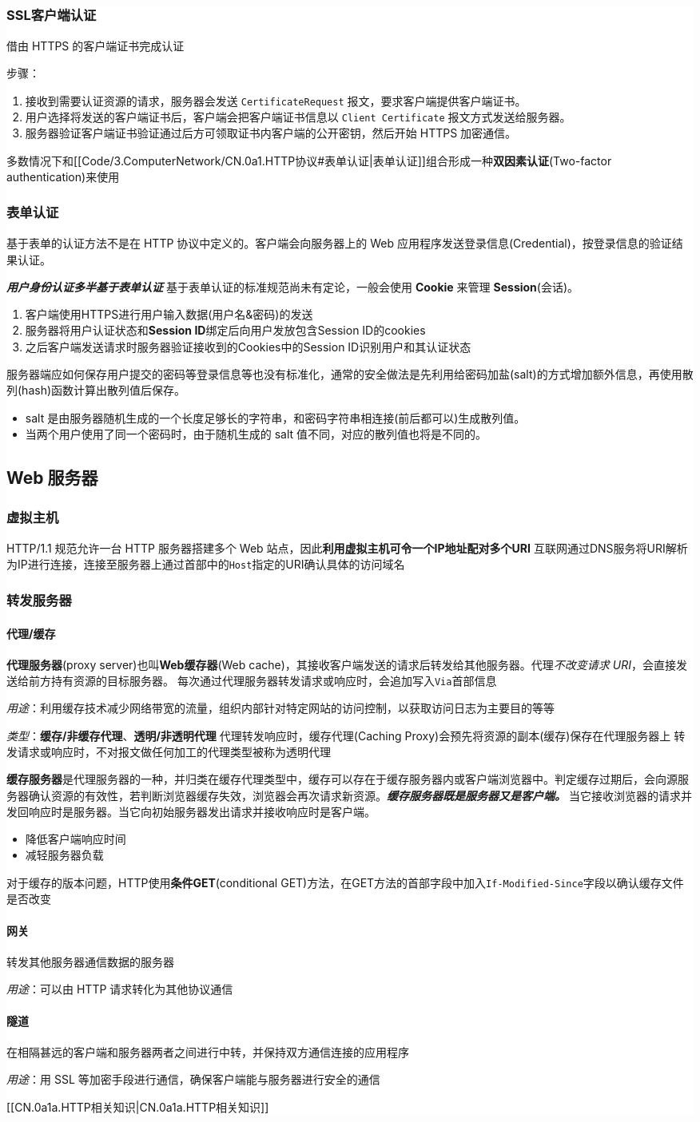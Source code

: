 ### SSL客户端认证

借由 HTTPS 的客户端证书完成认证

步骤：
1. 接收到需要认证资源的请求，服务器会发送 `CertificateRequest` 报文，要求客户端提供客户端证书。
2. 用户选择将发送的客户端证书后，客户端会把客户端证书信息以 `Client Certificate` 报文方式发送给服务器。
3. 服务器验证客户端证书验证通过后方可领取证书内客户端的公开密钥，然后开始 HTTPS 加密通信。

多数情况下和[[Code/3.ComputerNetwork/CN.0a1.HTTP协议#表单认证\|表单认证]]组合形成一种**双因素认证**(Two-factor authentication)来使用

### 表单认证

基于表单的认证方法不是在 HTTP 协议中定义的。客户端会向服务器上的 Web 应用程序发送登录信息(Credential)，按登录信息的验证结果认证。

***用户身份认证多半基于表单认证***
基于表单认证的标准规范尚未有定论，一般会使用 **Cookie** 来管理 **Session**(会话)。

1. 客户端使用HTTPS进行用户输入数据(用户名&密码)的发送
2. 服务器将用户认证状态和**Session ID**绑定后向用户发放包含Session ID的cookies
3. 之后客户端发送请求时服务器验证接收到的Cookies中的Session ID识别用户和其认证状态

服务器端应如何保存用户提交的密码等登录信息等也没有标准化，通常的安全做法是先利用给密码加盐(salt)的方式增加额外信息，再使用散列(hash)函数计算出散列值后保存。
- salt 是由服务器随机生成的一个长度足够长的字符串，和密码字符串相连接(前后都可以)生成散列值。
- 当两个用户使用了同一个密码时，由于随机生成的 salt 值不同，对应的散列值也将是不同的。

## Web 服务器

### 虚拟主机

HTTP/1.1 规范允许一台 HTTP 服务器搭建多个 Web 站点，因此**利用虚拟主机可令一个IP地址配对多个URI**
互联网通过DNS服务将URI解析为IP进行连接，连接至服务器上通过首部中的`Host`指定的URI确认具体的访问域名

### 转发服务器

#### 代理/缓存

**代理服务器**(proxy server)也叫**Web缓存器**(Web cache)，其接收客户端发送的请求后转发给其他服务器。代理*不改变请求 URI*，会直接发送给前方持有资源的目标服务器。
每次通过代理服务器转发请求或响应时，会追加写入`Via`首部信息

*用途*：利用缓存技术减少网络带宽的流量，组织内部针对特定网站的访问控制，以获取访问日志为主要目的等等

*类型*：**缓存/非缓存代理**、**透明/非透明代理**
代理转发响应时，缓存代理(Caching Proxy)会预先将资源的副本(缓存)保存在代理服务器上
转发请求或响应时，不对报文做任何加工的代理类型被称为透明代理

**缓存服务器**是代理服务器的一种，并归类在缓存代理类型中，缓存可以存在于缓存服务器内或客户端浏览器中。判定缓存过期后，会向源服务器确认资源的有效性，若判断浏览器缓存失效，浏览器会再次请求新资源。***缓存服务器既是服务器又是客户端。*** 当它接收浏览器的请求并发回响应时是服务器。当它向初始服务器发出请求并接收响应时是客户端。

- 降低客户端响应时间
- 减轻服务器负载

对于缓存的版本问题，HTTP使用**条件GET**(conditional GET)方法，在GET方法的首部字段中加入`If-Modified-Since`字段以确认缓存文件是否改变

#### 网关

转发其他服务器通信数据的服务器

*用途*：可以由 HTTP 请求转化为其他协议通信

#### 隧道

在相隔甚远的客户端和服务器两者之间进行中转，并保持双方通信连接的应用程序

*用途*：用 SSL 等加密手段进行通信，确保客户端能与服务器进行安全的通信

[[CN.0a1a.HTTP相关知识\|CN.0a1a.HTTP相关知识]]
